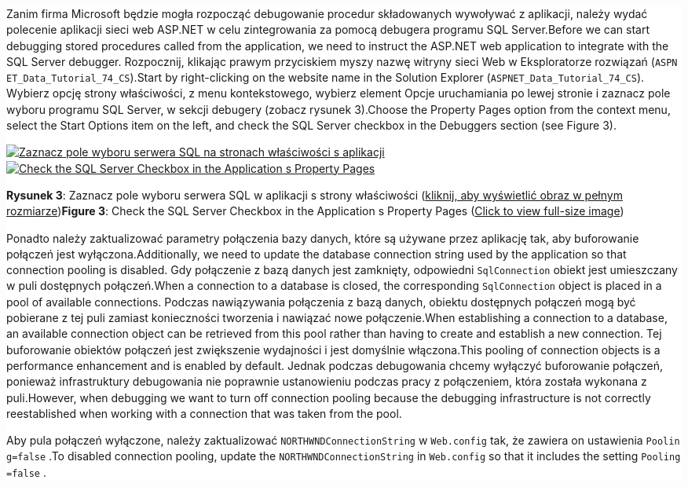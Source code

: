 <span data-ttu-id="4886c-173">Zanim firma Microsoft będzie mogła rozpocząć debugowanie procedur składowanych wywoływać z aplikacji, należy wydać polecenie aplikacji sieci web ASP.NET w celu zintegrowania za pomocą debugera programu SQL Server.</span><span class="sxs-lookup"><span data-stu-id="4886c-173">Before we can start debugging stored procedures called from the application, we need to instruct the ASP.NET web application to integrate with the SQL Server debugger.</span></span> <span data-ttu-id="4886c-174">Rozpocznij, klikając prawym przyciskiem myszy nazwę witryny sieci Web w Eksploratorze rozwiązań (`ASPNET_Data_Tutorial_74_CS`).</span><span class="sxs-lookup"><span data-stu-id="4886c-174">Start by right-clicking on the website name in the Solution Explorer (`ASPNET_Data_Tutorial_74_CS`).</span></span> <span data-ttu-id="4886c-175">Wybierz opcję strony właściwości, z menu kontekstowego, wybierz element Opcje uruchamiania po lewej stronie i zaznacz pole wyboru programu SQL Server, w sekcji debugery (zobacz rysunek 3).</span><span class="sxs-lookup"><span data-stu-id="4886c-175">Choose the Property Pages option from the context menu, select the Start Options item on the left, and check the SQL Server checkbox in the Debuggers section (see Figure 3).</span></span>


<span data-ttu-id="4886c-176">[![Zaznacz pole wyboru serwera SQL na stronach właściwości s aplikacji](debugging-stored-procedures-cs/_static/image6.png)](debugging-stored-procedures-cs/_static/image5.png)</span><span class="sxs-lookup"><span data-stu-id="4886c-176">[![Check the SQL Server Checkbox in the Application s Property Pages](debugging-stored-procedures-cs/_static/image6.png)](debugging-stored-procedures-cs/_static/image5.png)</span></span>

<span data-ttu-id="4886c-177">**Rysunek 3**: Zaznacz pole wyboru serwera SQL w aplikacji s strony właściwości ([kliknij, aby wyświetlić obraz w pełnym rozmiarze](debugging-stored-procedures-cs/_static/image7.png))</span><span class="sxs-lookup"><span data-stu-id="4886c-177">**Figure 3**: Check the SQL Server Checkbox in the Application s Property Pages ([Click to view full-size image](debugging-stored-procedures-cs/_static/image7.png))</span></span>


<span data-ttu-id="4886c-178">Ponadto należy zaktualizować parametry połączenia bazy danych, które są używane przez aplikację tak, aby buforowanie połączeń jest wyłączona.</span><span class="sxs-lookup"><span data-stu-id="4886c-178">Additionally, we need to update the database connection string used by the application so that connection pooling is disabled.</span></span> <span data-ttu-id="4886c-179">Gdy połączenie z bazą danych jest zamknięty, odpowiedni `SqlConnection` obiekt jest umieszczany w puli dostępnych połączeń.</span><span class="sxs-lookup"><span data-stu-id="4886c-179">When a connection to a database is closed, the corresponding `SqlConnection` object is placed in a pool of available connections.</span></span> <span data-ttu-id="4886c-180">Podczas nawiązywania połączenia z bazą danych, obiektu dostępnych połączeń mogą być pobierane z tej puli zamiast konieczności tworzenia i nawiązać nowe połączenie.</span><span class="sxs-lookup"><span data-stu-id="4886c-180">When establishing a connection to a database, an available connection object can be retrieved from this pool rather than having to create and establish a new connection.</span></span> <span data-ttu-id="4886c-181">Tej buforowanie obiektów połączeń jest zwiększenie wydajności i jest domyślnie włączona.</span><span class="sxs-lookup"><span data-stu-id="4886c-181">This pooling of connection objects is a performance enhancement and is enabled by default.</span></span> <span data-ttu-id="4886c-182">Jednak podczas debugowania chcemy wyłączyć buforowanie połączeń, ponieważ infrastruktury debugowania nie poprawnie ustanowieniu podczas pracy z połączeniem, która została wykonana z puli.</span><span class="sxs-lookup"><span data-stu-id="4886c-182">However, when debugging we want to turn off connection pooling because the debugging infrastructure is not correctly reestablished when working with a connection that was taken from the pool.</span></span>

<span data-ttu-id="4886c-183">Aby pula połączeń wyłączone, należy zaktualizować `NORTHWNDConnectionString` w `Web.config` tak, że zawiera on ustawienia `Pooling=false` .</span><span class="sxs-lookup"><span data-stu-id="4886c-183">To disabled connection pooling, update the `NORTHWNDConnectionString` in `Web.config` so that it includes the setting `Pooling=false` .</span></span>
